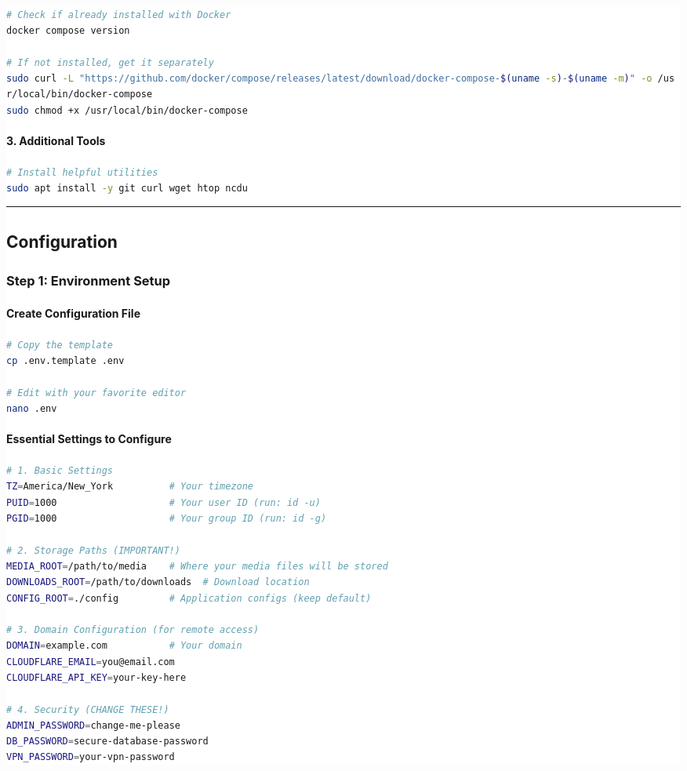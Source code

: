 ```bash
# Check if already installed with Docker
docker compose version

# If not installed, get it separately
sudo curl -L "https://github.com/docker/compose/releases/latest/download/docker-compose-$(uname -s)-$(uname -m)" -o /usr/local/bin/docker-compose
sudo chmod +x /usr/local/bin/docker-compose
```

#### 3. Additional Tools

```bash
# Install helpful utilities
sudo apt install -y git curl wget htop ncdu
```

---

## Configuration

### Step 1: Environment Setup

#### Create Configuration File

```bash
# Copy the template
cp .env.template .env

# Edit with your favorite editor
nano .env
```

#### Essential Settings to Configure

```bash
# 1. Basic Settings
TZ=America/New_York          # Your timezone
PUID=1000                    # Your user ID (run: id -u)
PGID=1000                    # Your group ID (run: id -g)

# 2. Storage Paths (IMPORTANT!)
MEDIA_ROOT=/path/to/media    # Where your media files will be stored
DOWNLOADS_ROOT=/path/to/downloads  # Download location
CONFIG_ROOT=./config         # Application configs (keep default)

# 3. Domain Configuration (for remote access)
DOMAIN=example.com           # Your domain
CLOUDFLARE_EMAIL=you@email.com
CLOUDFLARE_API_KEY=your-key-here

# 4. Security (CHANGE THESE!)
ADMIN_PASSWORD=change-me-please
DB_PASSWORD=secure-database-password
VPN_PASSWORD=your-vpn-password
```
